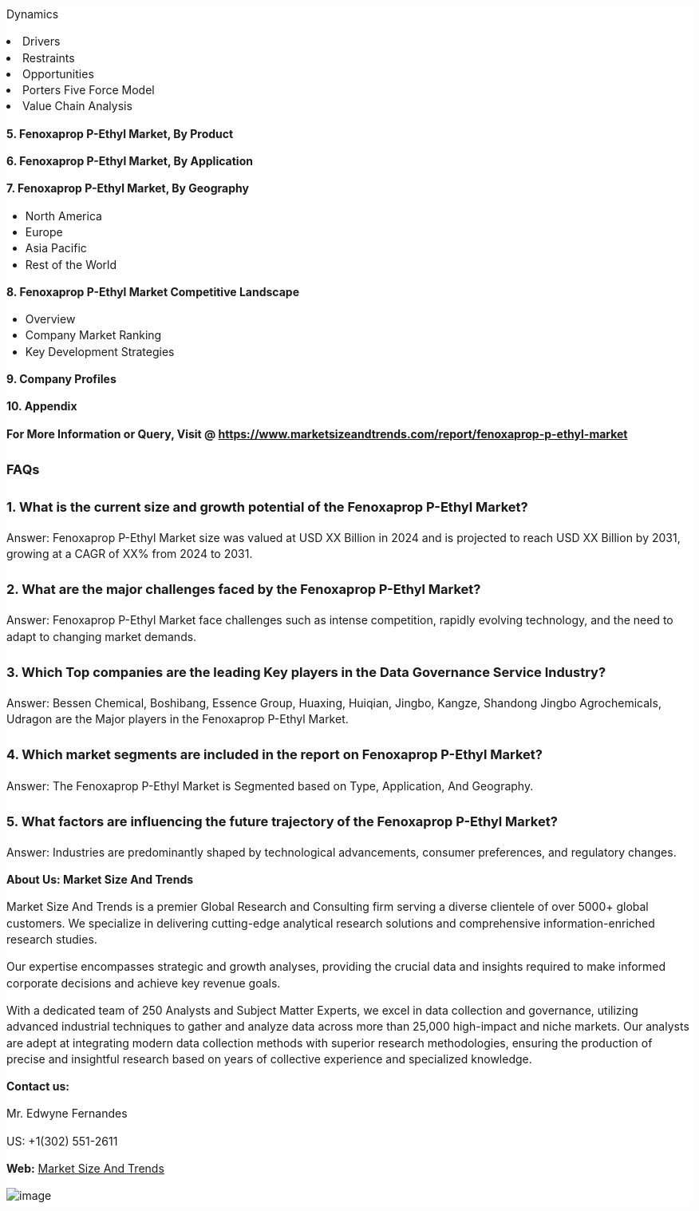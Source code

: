 Dynamics</span></li><li><span class="">Drivers</span></li><li><span class="">Restraints</span></li><li><span class="">Opportunities</span></li><li><span class="">Porters Five Force Model</span></li><li><span class="">Value Chain Analysis</span></li></ul></div><div class="" data-test-id=""><p><strong><span class="">5. Fenoxaprop P-Ethyl Market, By Product</span></strong></p></div><div class="" data-test-id=""><p><strong><span class="">6. Fenoxaprop P-Ethyl Market, By Application</span></strong></p></div><div class="" data-test-id=""><p><strong><span class="">7. Fenoxaprop P-Ethyl Market, By Geography</span></strong></p></div><div class="" data-test-id=""><ul><li><span class="">North America</span></li><li><span class="">Europe</span></li><li><span class="">Asia Pacific</span></li><li><span class="">Rest of the World</span></li></ul></div><div class="" data-test-id=""><p><strong><span class="">8. Fenoxaprop P-Ethyl Market Competitive Landscape</span></strong></p></div><div class="" data-test-id=""><ul><li><span class="">Overview</span></li><li><span class="">Company Market Ranking</span></li><li><span class="">Key Development Strategies</span></li></ul></div><div class="" data-test-id=""><p><strong><span class="">9. Company Profiles</span></strong></p></div><div class="" data-test-id=""><p><strong><span class="">10. Appendix</span></strong></p></div><div class="" data-test-id=""><p><strong><span class="">For More Information or Query, Visit @ <a href="https://www.marketsizeandtrends.com/report/fenoxaprop-p-ethyl-market" target="_blank">https://www.marketsizeandtrends.com/report/fenoxaprop-p-ethyl-market</a></span></strong></p></div><div class="" data-test-id=""><div class="article-main__content" data-test-id="publishing-text-block"><h3><strong><span class="">FAQs</span></strong></h3></div><div class="article-main__content" data-test-id="publishing-text-block"><h3><span class="">1. What is the current size and growth potential of the Fenoxaprop P-Ethyl Market?</span></h3></div><div class="article-main__content" data-test-id="publishing-text-block"><p><span class="font-[700]">Answer</span><span class="">: Fenoxaprop P-Ethyl Market size was valued at USD XX Billion in 2024 and is projected to reach USD XX Billion by 2031, growing at a CAGR of XX% from 2024 to 2031.</span></p></div><div class="article-main__content" data-test-id="publishing-text-block"><h3><span class="">2. What are the major challenges faced by the Fenoxaprop P-Ethyl Market?</span></h3></div><div class="article-main__content" data-test-id="publishing-text-block"><p><span class="font-[700]">Answer</span><span class="">: Fenoxaprop P-Ethyl Market face challenges such as intense competition, rapidly evolving technology, and the need to adapt to changing market demands.</span></p></div><div class="article-main__content" data-test-id="publishing-text-block"><h3><span class="">3. Which Top companies are the leading Key players in the Data Governance Service Industry?</span></h3></div><div class="article-main__content" data-test-id="publishing-text-block"><p><span class="font-[700]">Answer</span><span class="">: Bessen Chemical, Boshibang, Essence Group, Huaxing, Huiqian, Jingbo, Kangze, Shandong Jingbo Agrochemicals, Udragon are the Major players in the Fenoxaprop P-Ethyl Market.</span></p></div><div class="article-main__content" data-test-id="publishing-text-block"><h3><span class="">4. Which market segments are included in the report on Fenoxaprop P-Ethyl Market?</span></h3></div><div class="article-main__content" data-test-id="publishing-text-block"><p><span class="font-[700]">Answer</span><span class="">: The Fenoxaprop P-Ethyl Market is Segmented based on Type, Application, And Geography.</span></p></div><div class="article-main__content" data-test-id="publishing-text-block"><h3><span class="">5. What factors are influencing the future trajectory of the Fenoxaprop P-Ethyl Market?</span></h3></div><div class="article-main__content" data-test-id="publishing-text-block"><p><span class="font-[700]">Answer:</span><span class="">&nbsp;Industries are predominantly shaped by technological advancements, consumer preferences, and regulatory changes.</span></p></div><p><strong><span class="">About Us: Market Size And Trends</span></strong></p></div><div class="" data-test-id=""><p><span class="">Market Size And Trends is a premier Global Research and Consulting firm serving a diverse clientele of over 5000+ global customers. We specialize in delivering cutting-edge analytical research solutions and comprehensive information-enriched research studies.</span></p></div><div class="" data-test-id=""><p><span class="">Our expertise encompasses strategic and growth analyses, providing the crucial data and insights required to make informed corporate decisions and achieve key revenue goals.</span></p></div><div class="" data-test-id=""><p><span class="">With a dedicated team of 250 Analysts and Subject Matter Experts, we excel in data collection and governance, utilizing advanced industrial techniques to gather and analyze data across more than 25,000 high-impact and niche markets. Our analysts are adept at integrating modern data collection methods with superior research methodologies, ensuring the production of precise and insightful research based on years of collective experience and specialized knowledge.</span></p></div><div class="" data-test-id=""><p><strong><span class="">Contact us:</span></strong></p></div><div class="" data-test-id=""><p><span class="">Mr. Edwyne Fernandes</span></p></div><div class="" data-test-id=""><p><span class="">US: +1(302) 551-2611<br /></span></p><p><span class=""><strong>Web:</strong> <a href="https://www.marketsizeandtrends.com/" target="_blank">Market Size And Trends</a></span></p></div>
![image](https://github.com/user-attachments/assets/318b3e04-6c1c-45c8-ba56-34c08d25bb54)
